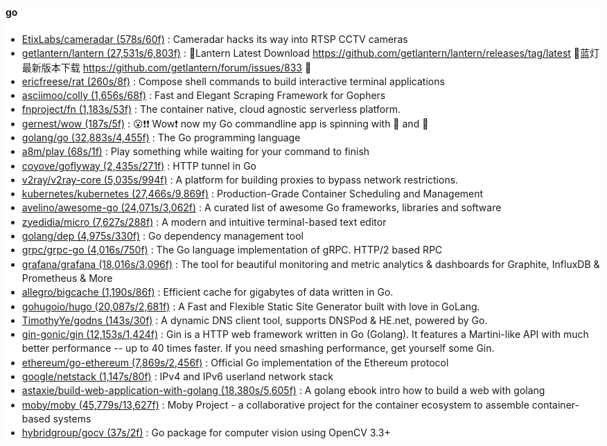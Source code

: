 #### go
* [EtixLabs/cameradar (578s/60f)](https://github.com/EtixLabs/cameradar) : Cameradar hacks its way into RTSP CCTV cameras
* [getlantern/lantern (27,531s/6,803f)](https://github.com/getlantern/lantern) : 🔴Lantern Latest Download https://github.com/getlantern/lantern/releases/tag/latest 🔴蓝灯最新版本下载 https://github.com/getlantern/forum/issues/833 🔴
* [ericfreese/rat (260s/8f)](https://github.com/ericfreese/rat) : Compose shell commands to build interactive terminal applications
* [asciimoo/colly (1,656s/68f)](https://github.com/asciimoo/colly) : Fast and Elegant Scraping Framework for Gophers
* [fnproject/fn (1,183s/53f)](https://github.com/fnproject/fn) : The container native, cloud agnostic serverless platform.
* [gernest/wow (187s/5f)](https://github.com/gernest/wow) : 😮❗️❗️ Wow❗️ now my Go commandline app is spinning with 🌈 and 🐴
* [golang/go (32,883s/4,455f)](https://github.com/golang/go) : The Go programming language
* [a8m/play (68s/1f)](https://github.com/a8m/play) : Play something while waiting for your command to finish
* [coyove/goflyway (2,435s/271f)](https://github.com/coyove/goflyway) : HTTP tunnel in Go
* [v2ray/v2ray-core (5,035s/994f)](https://github.com/v2ray/v2ray-core) : A platform for building proxies to bypass network restrictions.
* [kubernetes/kubernetes (27,466s/9,869f)](https://github.com/kubernetes/kubernetes) : Production-Grade Container Scheduling and Management
* [avelino/awesome-go (24,071s/3,062f)](https://github.com/avelino/awesome-go) : A curated list of awesome Go frameworks, libraries and software
* [zyedidia/micro (7,627s/288f)](https://github.com/zyedidia/micro) : A modern and intuitive terminal-based text editor
* [golang/dep (4,975s/330f)](https://github.com/golang/dep) : Go dependency management tool
* [grpc/grpc-go (4,016s/750f)](https://github.com/grpc/grpc-go) : The Go language implementation of gRPC. HTTP/2 based RPC
* [grafana/grafana (18,016s/3,096f)](https://github.com/grafana/grafana) : The tool for beautiful monitoring and metric analytics & dashboards for Graphite, InfluxDB & Prometheus & More
* [allegro/bigcache (1,190s/86f)](https://github.com/allegro/bigcache) : Efficient cache for gigabytes of data written in Go.
* [gohugoio/hugo (20,087s/2,681f)](https://github.com/gohugoio/hugo) : A Fast and Flexible Static Site Generator built with love in GoLang.
* [TimothyYe/godns (143s/30f)](https://github.com/TimothyYe/godns) : A dynamic DNS client tool, supports DNSPod & HE.net, powered by Go.
* [gin-gonic/gin (12,153s/1,424f)](https://github.com/gin-gonic/gin) : Gin is a HTTP web framework written in Go (Golang). It features a Martini-like API with much better performance -- up to 40 times faster. If you need smashing performance, get yourself some Gin.
* [ethereum/go-ethereum (7,869s/2,456f)](https://github.com/ethereum/go-ethereum) : Official Go implementation of the Ethereum protocol
* [google/netstack (1,147s/80f)](https://github.com/google/netstack) : IPv4 and IPv6 userland network stack
* [astaxie/build-web-application-with-golang (18,380s/5,605f)](https://github.com/astaxie/build-web-application-with-golang) : A golang ebook intro how to build a web with golang
* [moby/moby (45,779s/13,627f)](https://github.com/moby/moby) : Moby Project - a collaborative project for the container ecosystem to assemble container-based systems
* [hybridgroup/gocv (37s/2f)](https://github.com/hybridgroup/gocv) : Go package for computer vision using OpenCV 3.3+
